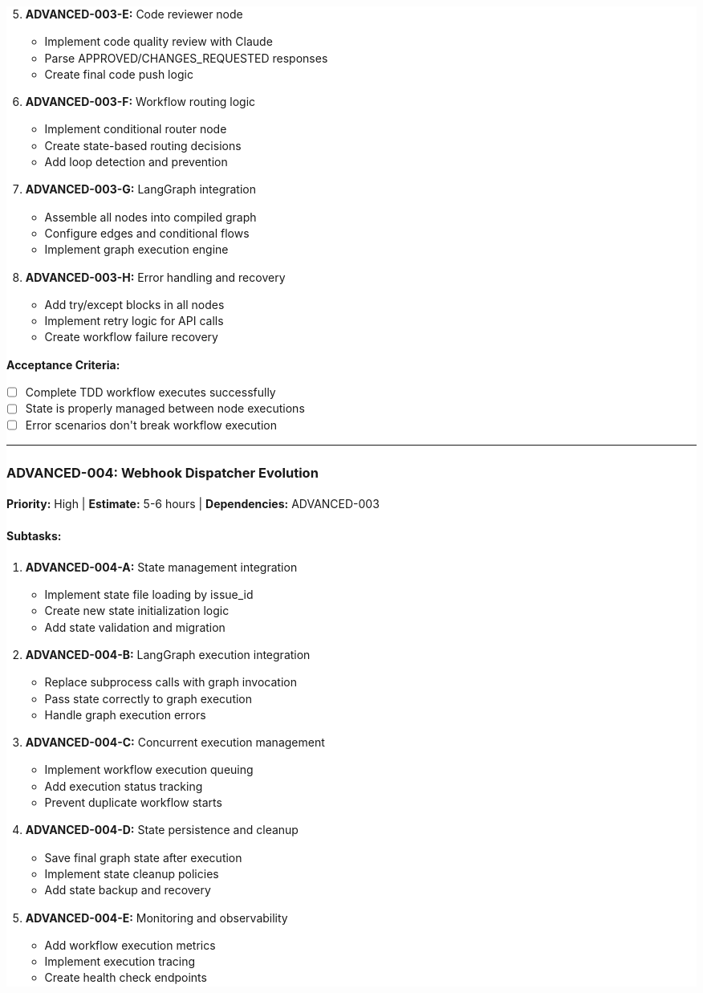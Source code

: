 5. **ADVANCED-003-E:** Code reviewer node
   - Implement code quality review with Claude
   - Parse APPROVED/CHANGES_REQUESTED responses
   - Create final code push logic

6. **ADVANCED-003-F:** Workflow routing logic
   - Implement conditional router node
   - Create state-based routing decisions
   - Add loop detection and prevention

7. **ADVANCED-003-G:** LangGraph integration
   - Assemble all nodes into compiled graph
   - Configure edges and conditional flows
   - Implement graph execution engine

8. **ADVANCED-003-H:** Error handling and recovery
   - Add try/except blocks in all nodes
   - Implement retry logic for API calls
   - Create workflow failure recovery

**Acceptance Criteria:**
- [ ] Complete TDD workflow executes successfully
- [ ] State is properly managed between node executions
- [ ] Error scenarios don't break workflow execution

---

### **ADVANCED-004: Webhook Dispatcher Evolution**
**Priority:** High | **Estimate:** 5-6 hours | **Dependencies:** ADVANCED-003

#### Subtasks:
1. **ADVANCED-004-A:** State management integration
   - Implement state file loading by issue_id
   - Create new state initialization logic
   - Add state validation and migration

2. **ADVANCED-004-B:** LangGraph execution integration
   - Replace subprocess calls with graph invocation
   - Pass state correctly to graph execution
   - Handle graph execution errors

3. **ADVANCED-004-C:** Concurrent execution management
   - Implement workflow execution queuing
   - Add execution status tracking
   - Prevent duplicate workflow starts

4. **ADVANCED-004-D:** State persistence and cleanup
   - Save final graph state after execution
   - Implement state cleanup policies
   - Add state backup and recovery

5. **ADVANCED-004-E:** Monitoring and observability
   - Add workflow execution metrics
   - Implement execution tracing
   - Create health check endpoints

